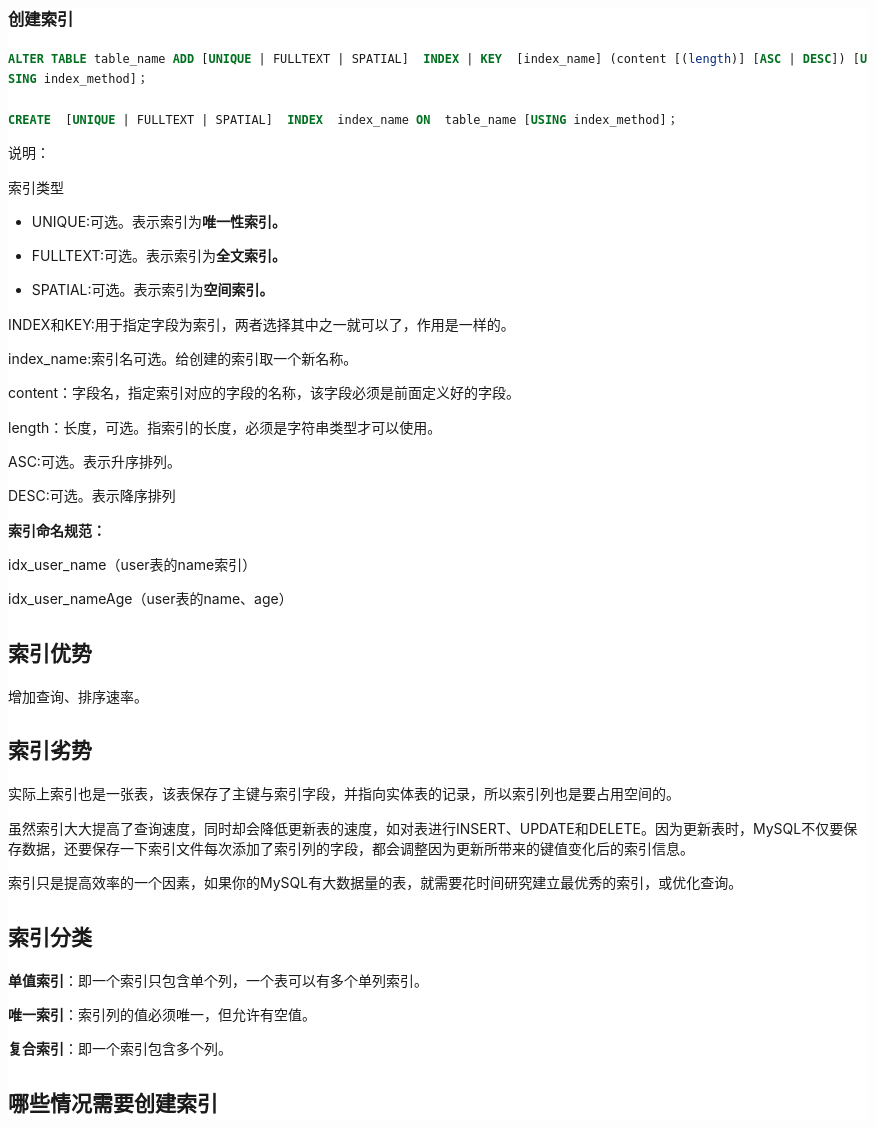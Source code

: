 ### 创建索引

```sql
ALTER TABLE table_name ADD [UNIQUE | FULLTEXT | SPATIAL]  INDEX | KEY  [index_name] (content [(length)] [ASC | DESC]) [USING index_method]；

CREATE  [UNIQUE | FULLTEXT | SPATIAL]  INDEX  index_name ON  table_name [USING index_method]；
```

说明：

索引类型

- UNIQUE:可选。表示索引为**唯一性索引。**

- FULLTEXT:可选。表示索引为**全文索引。**

- SPATIAL:可选。表示索引为**空间索引。**

INDEX和KEY:用于指定字段为索引，两者选择其中之一就可以了，作用是一样的。

index_name:索引名可选。给创建的索引取一个新名称。

content：字段名，指定索引对应的字段的名称，该字段必须是前面定义好的字段。

length：长度，可选。指索引的长度，必须是字符串类型才可以使用。

ASC:可选。表示升序排列。

DESC:可选。表示降序排列

**索引命名规范：**

idx_user_name（user表的name索引）

idx_user_nameAge（user表的name、age）

## 索引优势

增加查询、排序速率。

## 索引劣势

实际上索引也是一张表，该表保存了主键与索引字段，并指向实体表的记录，所以索引列也是要占用空间的。

虽然索引大大提高了查询速度，同时却会降低更新表的速度，如对表进行INSERT、UPDATE和DELETE。因为更新表时，MySQL不仅要保存数据，还要保存一下索引文件每次添加了索引列的字段，都会调整因为更新所带来的键值变化后的索引信息。

索引只是提高效率的一个因素，如果你的MySQL有大数据量的表，就需要花时间研究建立最优秀的索引，或优化查询。

## 索引分类

**单值索引**：即一个索引只包含单个列，一个表可以有多个单列索引。

**唯一索引**：索引列的值必须唯一，但允许有空值。

**复合索引**：即一个索引包含多个列。

## 哪些情况需要创建索引
